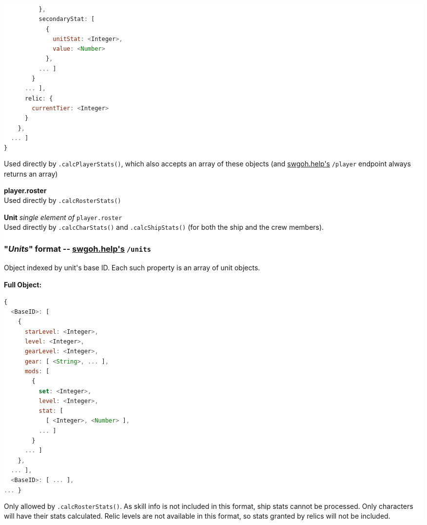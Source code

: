 ```js
          },
          secondaryStat: [
            {
              unitStat: <Integer>,
              value: <Number>
            },
          ... ]
        }
      ... ],
      relic: {
        currentTier: <Integer>
      }
    },
  ... ]
}
```
Used directly by `.calcPlayerStats()`, which also accepts an array of these objects (and [swgoh.help's](http://api.swgoh.help) `/player` endpoint always returns an array)

**player.roster**\
Used directly by `.calcRosterStats()`

**Unit**  *single element of* `player.roster`\
Used directly by `.calcCharStats()` and `.calcShipStats()` (for both the ship and the crew members).

### "*Units*" format -- [swgoh.help's](http://api.swgoh.help) `/units` ###

Object indexed by unit's base ID.  Each such property is an array of unit objects.

**Full Object:**
```js
{
  <BaseID>: [
    {
      starLevel: <Integer>,
      level: <Integer>,
      gearLevel: <Integer>,
      gear: [ <String>, ... ],
      mods: [
        {
          set: <Integer>,
          level: <Integer>,
          stat: [
            [ <Integer>, <Number> ],
          ... ]
        }
      ... ]
    },
  ... ],
  <BaseID>: [ ... ],
... }
```
Only allowed by `.calcRosterStats()`.
As skill info is not included in this format, ship stats cannot be processed.
Only characters will have their stats calculated.
Relic levels are not available in this format, so stats granted by relics will not be included.
